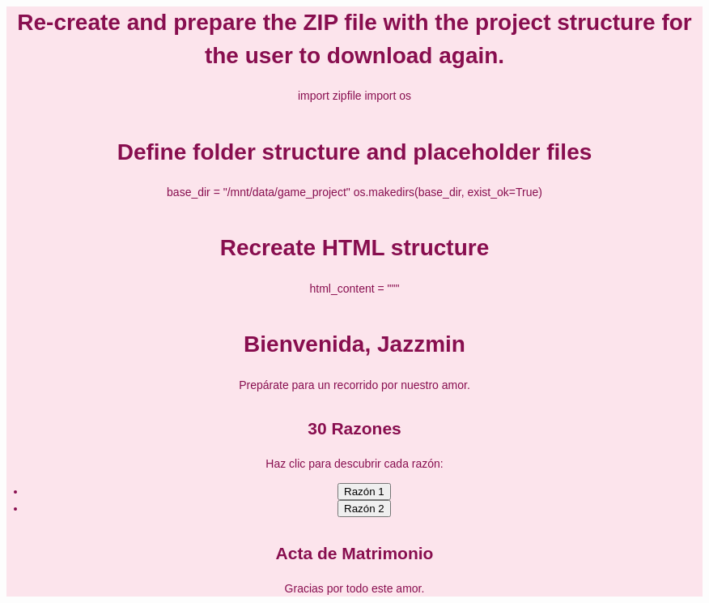 # Re-create and prepare the ZIP file with the project structure for the user to download again.

import zipfile
import os

# Define folder structure and placeholder files
base_dir = "/mnt/data/game_project"
os.makedirs(base_dir, exist_ok=True)

# Recreate HTML structure
html_content = """
<!DOCTYPE html>
<html lang="en">
<head>
    <meta charset="UTF-8">
    <meta name="viewport" content="width=device-width, initial-scale=1.0">
    <title>Juego Interactivo</title>
    <style>
        body {
            font-family: Arial, sans-serif;
            text-align: center;
            background-color: #fce4ec;
            color: #880e4f;
        }
        .welcome, .reasons, .final {
            margin-top: 20px;
        }
        .reason {
            display: none;
        }
    </style>
</head>
<body>
    <div class="welcome">
        <h1>Bienvenida, Jazzmin</h1>
        <p>Prepárate para un recorrido por nuestro amor.</p>
        <audio controls autoplay>
            <source src="music/si_no_estas.mp3" type="audio/mpeg">
            Tu navegador no soporta el elemento de audio.
        </audio>
    </div>
    <div class="reasons">
        <h2>30 Razones</h2>
        <p>Haz clic para descubrir cada razón:</p>
        <ul>
            <li><button onclick="showReason(1)">Razón 1</button></li>
            <li><button onclick="showReason(2)">Razón 2</button></li>
            <!-- Add more buttons here -->
        </ul>
        <div id="reason-1" class="reason">Porque eres la razón de mi sonrisa cada día.</div>
        <div id="reason-2" class="reason">Porque tu risa ilumina mi vida.</div>
    </div>
    <div class="final">
        <h2>Acta de Matrimonio</h2>
        <p>Gracias por todo este amor.</p>
        <audio controls>
            <source src="music/mi_persona_favorita.mp3" type="audio/mpeg">
            Tu navegador no soporta el elemento de audio.
        </audio>